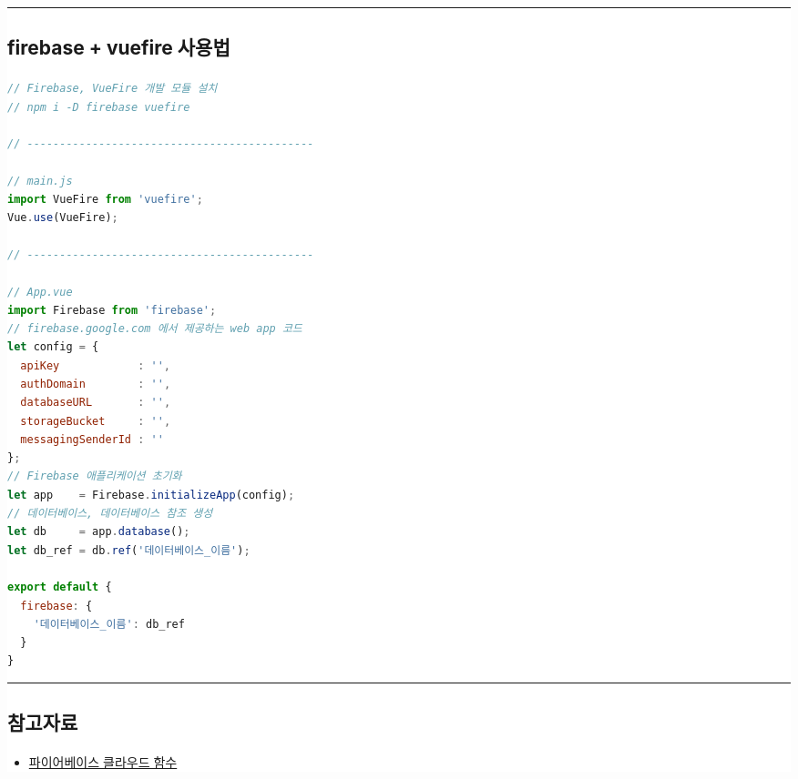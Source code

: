---------------------------------------------------

## firebase + vuefire 사용법

```js
// Firebase, VueFire 개발 모듈 설치
// npm i -D firebase vuefire

// --------------------------------------------

// main.js
import VueFire from 'vuefire';
Vue.use(VueFire);

// --------------------------------------------

// App.vue
import Firebase from 'firebase';
// firebase.google.com 에서 제공하는 web app 코드
let config = {
  apiKey            : '',
  authDomain        : '',
  databaseURL       : '',
  storageBucket     : '',
  messagingSenderId : ''
};
// Firebase 애플리케이션 초기화
let app    = Firebase.initializeApp(config);
// 데이터베이스, 데이터베이스 참조 생성
let db     = app.database();
let db_ref = db.ref('데이터베이스_이름');

export default {
  firebase: {
    '데이터베이스_이름': db_ref
  }
}
```

---

## 참고자료

- [파이어베이스 클라우드 함수](https://developers-kr.googleblog.com/2017/04/introducing-cloud-functions-for-firebase.html)
